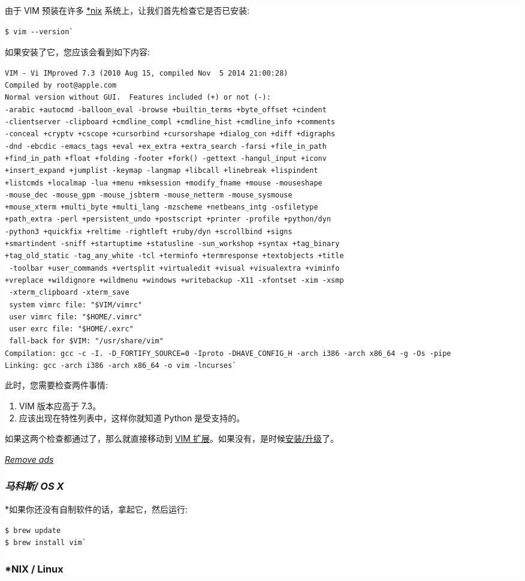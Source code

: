 由于 VIM 预装在许多 [*nix](https://en.wikipedia.org/wiki/Unix-like) 系统上，让我们首先检查它是否已安装:

```
$ vim --version` 
```

如果安装了它，您应该会看到如下内容:

```
VIM - Vi IMproved 7.3 (2010 Aug 15, compiled Nov  5 2014 21:00:28)
Compiled by root@apple.com
Normal version without GUI.  Features included (+) or not (-):
-arabic +autocmd -balloon_eval -browse +builtin_terms +byte_offset +cindent
-clientserver -clipboard +cmdline_compl +cmdline_hist +cmdline_info +comments
-conceal +cryptv +cscope +cursorbind +cursorshape +dialog_con +diff +digraphs
-dnd -ebcdic -emacs_tags +eval +ex_extra +extra_search -farsi +file_in_path
+find_in_path +float +folding -footer +fork() -gettext -hangul_input +iconv
+insert_expand +jumplist -keymap -langmap +libcall +linebreak +lispindent
+listcmds +localmap -lua +menu +mksession +modify_fname +mouse -mouseshape
-mouse_dec -mouse_gpm -mouse_jsbterm -mouse_netterm -mouse_sysmouse
+mouse_xterm +multi_byte +multi_lang -mzscheme +netbeans_intg -osfiletype
+path_extra -perl +persistent_undo +postscript +printer -profile +python/dyn
-python3 +quickfix +reltime -rightleft +ruby/dyn +scrollbind +signs
+smartindent -sniff +startuptime +statusline -sun_workshop +syntax +tag_binary
+tag_old_static -tag_any_white -tcl +terminfo +termresponse +textobjects +title
 -toolbar +user_commands +vertsplit +virtualedit +visual +visualextra +viminfo
+vreplace +wildignore +wildmenu +windows +writebackup -X11 -xfontset -xim -xsmp
 -xterm_clipboard -xterm_save
 system vimrc file: "$VIM/vimrc"
 user vimrc file: "$HOME/.vimrc"
 user exrc file: "$HOME/.exrc"
 fall-back for $VIM: "/usr/share/vim"
Compilation: gcc -c -I. -D_FORTIFY_SOURCE=0 -Iproto -DHAVE_CONFIG_H -arch i386 -arch x86_64 -g -Os -pipe
Linking: gcc -arch i386 -arch x86_64 -o vim -lncurses` 
```

此时，您需要检查两件事情:

1.  VIM 版本应高于 7.3。
2.  应该出现在特性列表中，这样你就知道 Python 是受支持的。

如果这两个检查都通过了，那么就直接移动到 [VIM 扩展](#vim-extensions)。如果没有，是时候[安装/升级](http://www.vim.org/download.php)了。

[*Remove ads*](/account/join/)

### *马科斯/ OS X*

 *如果你还没有自制软件的话，拿起它，然后运行:

```
$ brew update
$ brew install vim` 
```

### *NIX / Linux
